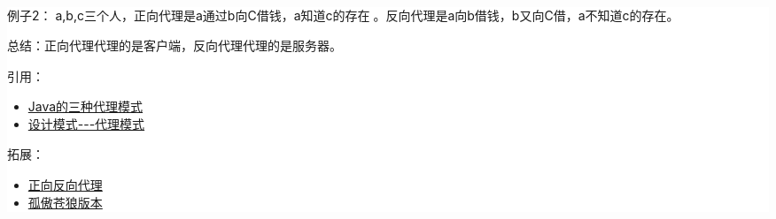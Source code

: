 例子2： 
a,b,c三个人，正向代理是a通过b向C借钱，a知道c的存在 。反向代理是a向b借钱，b又向C借，a不知道c的存在。

总结：正向代理代理的是客户端，反向代理代理的是服务器。

引用：  
* [Java的三种代理模式](http://www.cnblogs.com/cenyu/p/6289209.html)  
* [设计模式---代理模式](https://www.cnblogs.com/daniels/p/8242592.html)  


拓展：
* [正向反向代理](https://blog.csdn.net/shuoshuo_12345/article/details/79931701)  
* [孤傲苍狼版本](http://www.cnblogs.com/xdp-gacl/p/3706853.html)  
